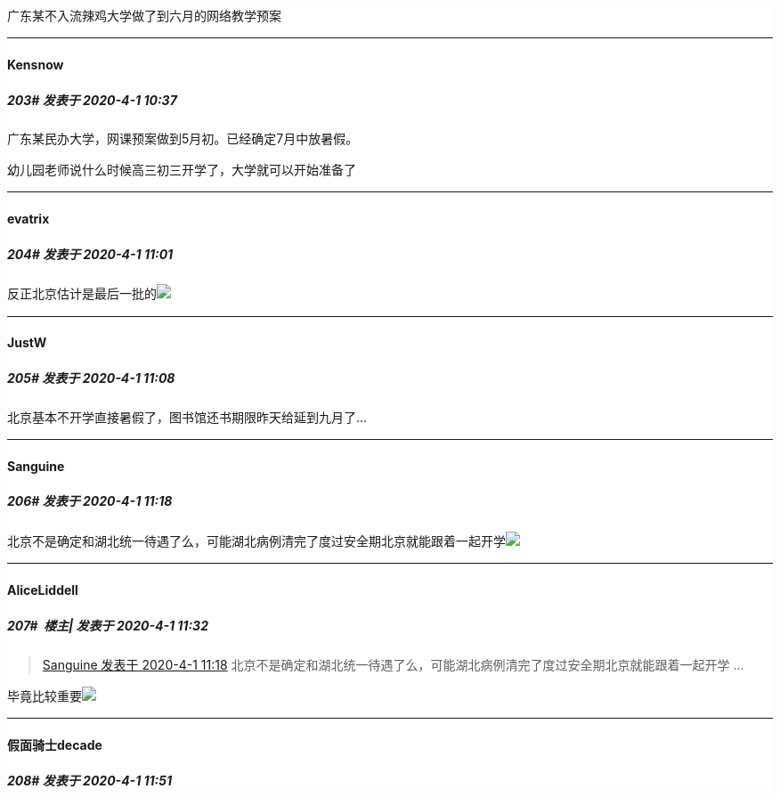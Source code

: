 
广东某不入流辣鸡大学做了到六月的网络教学预案


-----

####  Kensnow  
##### 203#       发表于 2020-4-1 10:37


广东某民办大学，网课预案做到5月初。已经确定7月中放暑假。

幼儿园老师说什么时候高三初三开学了，大学就可以开始准备了


-----

####  evatrix  
##### 204#       发表于 2020-4-1 11:01


反正北京估计是最后一批的<img src="https://static.saraba1st.com/image/smiley/face2017/004.gif" referrerpolicy="no-referrer">


-----

####  JustW  
##### 205#       发表于 2020-4-1 11:08


北京基本不开学直接暑假了，图书馆还书期限昨天给延到九月了…


-----

####  Sanguine  
##### 206#       发表于 2020-4-1 11:18


北京不是确定和湖北统一待遇了么，可能湖北病例清完了度过安全期北京就能跟着一起开学<img src="https://static.saraba1st.com/image/smiley/face2017/068.png" referrerpolicy="no-referrer">


-----

####  AliceLiddell  
##### 207#         楼主| 发表于 2020-4-1 11:32


<blockquote><a href="httphttps://bbs.saraba1st.com/2b/forum.php?mod=redirect&amp;goto=findpost&amp;pid=46942277&amp;ptid=1920664" target="_blank">Sanguine 发表于 2020-4-1 11:18</a>
北京不是确定和湖北统一待遇了么，可能湖北病例清完了度过安全期北京就能跟着一起开学 ...</blockquote>
毕竟比较重要<img src="https://static.saraba1st.com/image/smiley/face2017/093.png" referrerpolicy="no-referrer">


-----

####  假面骑士decade  
##### 208#       发表于 2020-4-1 11:51
